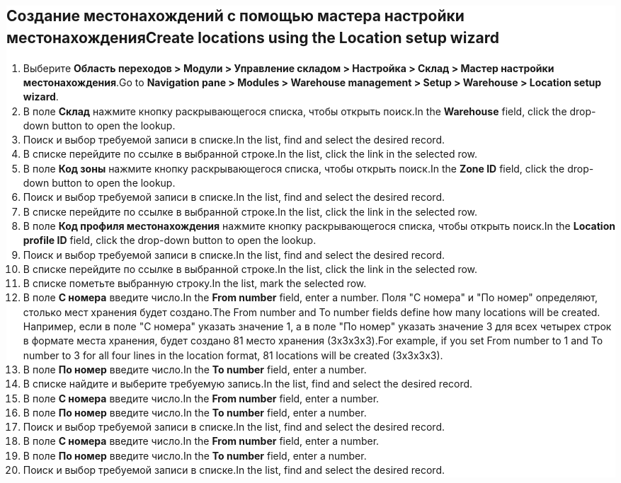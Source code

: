 ## <a name="create-locations-using-the-location-setup-wizard"></a><span data-ttu-id="20cc0-209">Создание местонахождений с помощью мастера настройки местонахождения</span><span class="sxs-lookup"><span data-stu-id="20cc0-209">Create locations using the Location setup wizard</span></span>
1. <span data-ttu-id="20cc0-210">Выберите **Область переходов > Модули > Управление складом > Настройка > Склад > Мастер настройки местонахождения**.</span><span class="sxs-lookup"><span data-stu-id="20cc0-210">Go to **Navigation pane > Modules > Warehouse management > Setup > Warehouse > Location setup wizard**.</span></span>
2. <span data-ttu-id="20cc0-211">В поле **Склад** нажмите кнопку раскрывающегося списка, чтобы открыть поиск.</span><span class="sxs-lookup"><span data-stu-id="20cc0-211">In the **Warehouse** field, click the drop-down button to open the lookup.</span></span>
3. <span data-ttu-id="20cc0-212">Поиск и выбор требуемой записи в списке.</span><span class="sxs-lookup"><span data-stu-id="20cc0-212">In the list, find and select the desired record.</span></span>
4. <span data-ttu-id="20cc0-213">В списке перейдите по ссылке в выбранной строке.</span><span class="sxs-lookup"><span data-stu-id="20cc0-213">In the list, click the link in the selected row.</span></span>
5. <span data-ttu-id="20cc0-214">В поле **Код зоны** нажмите кнопку раскрывающегося списка, чтобы открыть поиск.</span><span class="sxs-lookup"><span data-stu-id="20cc0-214">In the **Zone ID** field, click the drop-down button to open the lookup.</span></span>
6. <span data-ttu-id="20cc0-215">Поиск и выбор требуемой записи в списке.</span><span class="sxs-lookup"><span data-stu-id="20cc0-215">In the list, find and select the desired record.</span></span>
7. <span data-ttu-id="20cc0-216">В списке перейдите по ссылке в выбранной строке.</span><span class="sxs-lookup"><span data-stu-id="20cc0-216">In the list, click the link in the selected row.</span></span>
8. <span data-ttu-id="20cc0-217">В поле **Код профиля местонахождения** нажмите кнопку раскрывающегося списка, чтобы открыть поиск.</span><span class="sxs-lookup"><span data-stu-id="20cc0-217">In the **Location profile ID** field, click the drop-down button to open the lookup.</span></span>
9. <span data-ttu-id="20cc0-218">Поиск и выбор требуемой записи в списке.</span><span class="sxs-lookup"><span data-stu-id="20cc0-218">In the list, find and select the desired record.</span></span>
10. <span data-ttu-id="20cc0-219">В списке перейдите по ссылке в выбранной строке.</span><span class="sxs-lookup"><span data-stu-id="20cc0-219">In the list, click the link in the selected row.</span></span>
11. <span data-ttu-id="20cc0-220">В списке пометьте выбранную строку.</span><span class="sxs-lookup"><span data-stu-id="20cc0-220">In the list, mark the selected row.</span></span>
12. <span data-ttu-id="20cc0-221">В поле **С номера** введите число.</span><span class="sxs-lookup"><span data-stu-id="20cc0-221">In the **From number** field, enter a number.</span></span> <span data-ttu-id="20cc0-222">Поля "С номера" и "По номер" определяют, столько мест хранения будет создано.</span><span class="sxs-lookup"><span data-stu-id="20cc0-222">The From number and To number fields define how many locations will be created.</span></span> <span data-ttu-id="20cc0-223">Например, если в поле "С номера" указать значение 1, а в поле "По номер" указать значение 3 для всех четырех строк в формате места хранения, будет создано 81 место хранения (3x3x3x3).</span><span class="sxs-lookup"><span data-stu-id="20cc0-223">For example, if you set From number to 1 and To number to 3 for all four lines in the location format, 81 locations will be created (3x3x3x3).</span></span>   
13. <span data-ttu-id="20cc0-224">В поле **По номер** введите число.</span><span class="sxs-lookup"><span data-stu-id="20cc0-224">In the **To number** field, enter a number.</span></span>
14. <span data-ttu-id="20cc0-225">В списке найдите и выберите требуемую запись.</span><span class="sxs-lookup"><span data-stu-id="20cc0-225">In the list, find and select the desired record.</span></span>
15. <span data-ttu-id="20cc0-226">В поле **С номера** введите число.</span><span class="sxs-lookup"><span data-stu-id="20cc0-226">In the **From number** field, enter a number.</span></span>
16. <span data-ttu-id="20cc0-227">В поле **По номер** введите число.</span><span class="sxs-lookup"><span data-stu-id="20cc0-227">In the **To number** field, enter a number.</span></span>
17. <span data-ttu-id="20cc0-228">Поиск и выбор требуемой записи в списке.</span><span class="sxs-lookup"><span data-stu-id="20cc0-228">In the list, find and select the desired record.</span></span>
18. <span data-ttu-id="20cc0-229">В поле **С номера** введите число.</span><span class="sxs-lookup"><span data-stu-id="20cc0-229">In the **From number** field, enter a number.</span></span>
19. <span data-ttu-id="20cc0-230">В поле **По номер** введите число.</span><span class="sxs-lookup"><span data-stu-id="20cc0-230">In the **To number** field, enter a number.</span></span>
20. <span data-ttu-id="20cc0-231">Поиск и выбор требуемой записи в списке.</span><span class="sxs-lookup"><span data-stu-id="20cc0-231">In the list, find and select the desired record.</span></span>